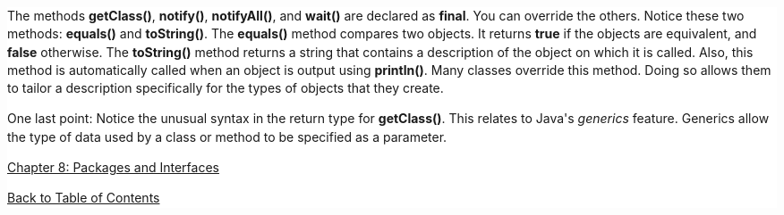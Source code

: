 The methods **getClass()**, **notify()**, **notifyAll()**, and **wait()** are declared as **final**. You can override the others. Notice these two methods: **equals()** and **toString()**. The **equals()** method compares two objects. It returns **true** if the objects are equivalent, and **false** otherwise. The **toString()** method returns a string that contains a description of the object on which it is called. Also, this method is automatically called when an object is output using **println()**. Many classes override this method. Doing so allows them to tailor a description specifically for the types of objects that they create.

One last point: Notice the unusual syntax in the return type for **getClass()**. This relates to Java's *generics* feature. Generics allow the type of data used by a class or method to be specified as a parameter.

[Chapter 8: Packages and Interfaces](chapter-08-packages-and-interfaces.md)

[Back to Table of Contents](../README.md)